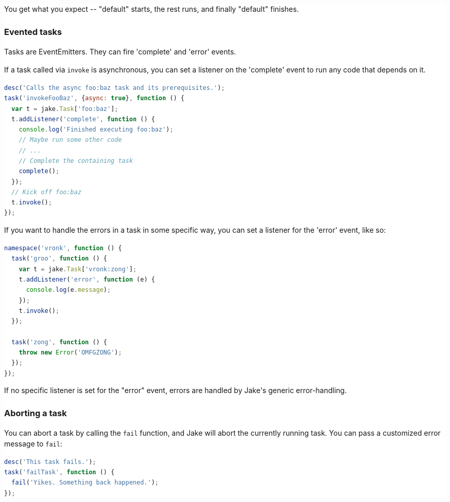 You get what you expect -- "default" starts, the rest runs, and finally
"default" finishes.

### Evented tasks

Tasks are EventEmitters. They can fire 'complete' and 'error' events.

If a task called via `invoke` is asynchronous, you can set a listener on the
'complete' event to run any code that depends on it.

```javascript
desc('Calls the async foo:baz task and its prerequisites.');
task('invokeFooBaz', {async: true}, function () {
  var t = jake.Task['foo:baz'];
  t.addListener('complete', function () {
    console.log('Finished executing foo:baz');
    // Maybe run some other code
    // ...
    // Complete the containing task
    complete();
  });
  // Kick off foo:baz
  t.invoke();
});
```

If you want to handle the errors in a task in some specific way, you can set a
listener for the 'error' event, like so:

```javascript
namespace('vronk', function () {
  task('groo', function () {
    var t = jake.Task['vronk:zong'];
    t.addListener('error', function (e) {
      console.log(e.message);
    });
    t.invoke();
  });

  task('zong', function () {
    throw new Error('OMFGZONG');
  });
});
```

If no specific listener is set for the "error" event, errors are handled by
Jake's generic error-handling.

### Aborting a task

You can abort a task by calling the `fail` function, and Jake will abort the
currently running task. You can pass a customized error message to `fail`:

```javascript
desc('This task fails.');
task('failTask', function () {
  fail('Yikes. Something back happened.');
});
```
